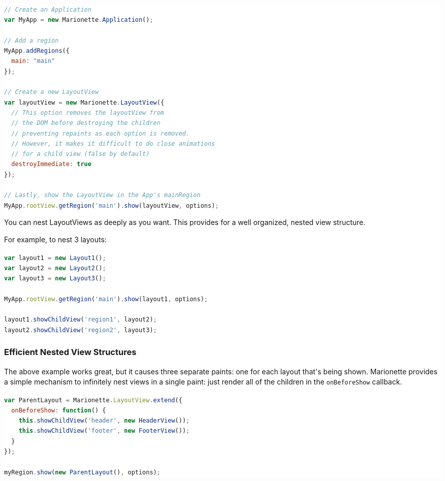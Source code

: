```js
// Create an Application
var MyApp = new Marionette.Application();

// Add a region
MyApp.addRegions({
  main: "main"
});

// Create a new LayoutView
var layoutView = new Marionette.LayoutView({
  // This option removes the layoutView from
  // the DOM before destroying the children
  // preventing repaints as each option is removed.
  // However, it makes it difficult to do close animations
  // for a child view (false by default)
  destroyImmediate: true
});

// Lastly, show the LayoutView in the App's mainRegion
MyApp.rootView.getRegion('main').show(layoutView, options);
```

You can nest LayoutViews as deeply as you want. This provides for a well organized,
nested view structure.

For example, to nest 3 layouts:

```js
var layout1 = new Layout1();
var layout2 = new Layout2();
var layout3 = new Layout3();

MyApp.rootView.getRegion('main').show(layout1, options);

layout1.showChildView('region1', layout2);
layout2.showChildView('region2', layout3);
```

### Efficient Nested View Structures

The above example works great, but it causes three separate paints: one for each layout that's being
shown. Marionette provides a simple mechanism to infinitely nest views in a single paint: just render all
of the children in the `onBeforeShow` callback.

```js
var ParentLayout = Marionette.LayoutView.extend({
  onBeforeShow: function() {
    this.showChildView('header', new HeaderView());
    this.showChildView('footer', new FooterView());
  }
});

myRegion.show(new ParentLayout(), options);
```
